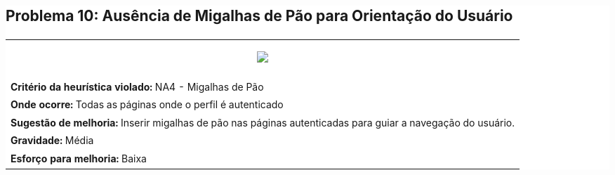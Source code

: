 ## Problema 10: Ausência de Migalhas de Pão para Orientação do Usuário
|  |
| :---- |
| <p align="center"><img src="https://github.com/user-attachments/assets/48e7a2e9-17ef-464f-b535-c5573bc7931c" width="600"></p> |
| **Critério da heurística violado:** NA4 - Migalhas de Pão |
| **Onde ocorre:** Todas as páginas onde o perfil é autenticado |
| **Sugestão de melhoria:** Inserir migalhas de pão nas páginas autenticadas para guiar a navegação do usuário. |
| **Gravidade:** Média |
| **Esforço para melhoria:** Baixa |

